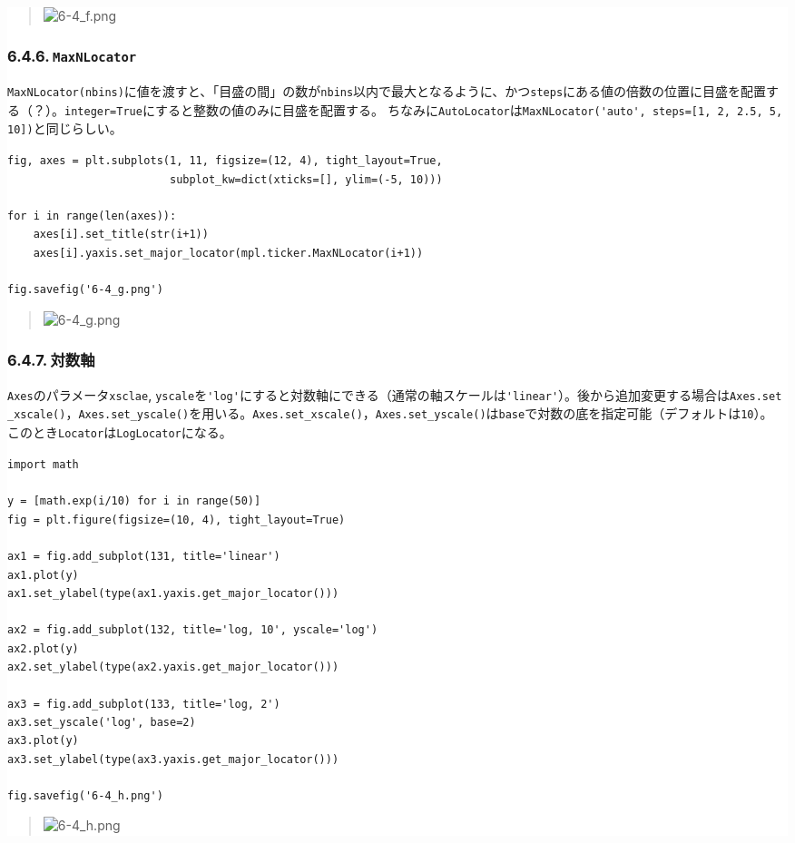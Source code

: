 >![6-4_f.png](https://qiita-image-store.s3.ap-northeast-1.amazonaws.com/0/394333/de65d9b6-09f2-bae8-4e4a-18d7d98bddea.png)

### 6.4.6. `MaxNLocator`

`MaxNLocator(nbins)`に値を渡すと、「目盛の間」の数が`nbins`以内で最大となるように、かつ`steps`にある値の倍数の位置に目盛を配置する（？）。`integer=True`にすると整数の値のみに目盛を配置する。
ちなみに`AutoLocator`は`MaxNLocator('auto', steps=[1, 2, 2.5, 5, 10])`と同じらしい。

```py:6-4_g
fig, axes = plt.subplots(1, 11, figsize=(12, 4), tight_layout=True,
                         subplot_kw=dict(xticks=[], ylim=(-5, 10)))

for i in range(len(axes)):
    axes[i].set_title(str(i+1))
    axes[i].yaxis.set_major_locator(mpl.ticker.MaxNLocator(i+1))

fig.savefig('6-4_g.png')
```

>![6-4_g.png](https://qiita-image-store.s3.ap-northeast-1.amazonaws.com/0/394333/d6217c5f-9420-9bd1-6a3e-8b2df38c307a.png)

### 6.4.7. 対数軸

`Axes`のパラメータ`xsclae`, `yscale`を`'log'`にすると対数軸にできる（通常の軸スケールは`'linear'`）。後から追加変更する場合は`Axes.set_xscale()`，`Axes.set_yscale()`を用いる。`Axes.set_xscale()`，`Axes.set_yscale()`は`base`で対数の底を指定可能（デフォルトは`10`）。
このとき`Locator`は`LogLocator`になる。

```py:6-4_h
import math

y = [math.exp(i/10) for i in range(50)]
fig = plt.figure(figsize=(10, 4), tight_layout=True)

ax1 = fig.add_subplot(131, title='linear')
ax1.plot(y)
ax1.set_ylabel(type(ax1.yaxis.get_major_locator()))

ax2 = fig.add_subplot(132, title='log, 10', yscale='log')
ax2.plot(y)
ax2.set_ylabel(type(ax2.yaxis.get_major_locator()))

ax3 = fig.add_subplot(133, title='log, 2')
ax3.set_yscale('log', base=2)
ax3.plot(y)
ax3.set_ylabel(type(ax3.yaxis.get_major_locator()))

fig.savefig('6-4_h.png')
```

>![6-4_h.png](https://qiita-image-store.s3.ap-northeast-1.amazonaws.com/0/394333/5a1af3cb-0703-e72a-84e2-ae4e400464e2.png)
